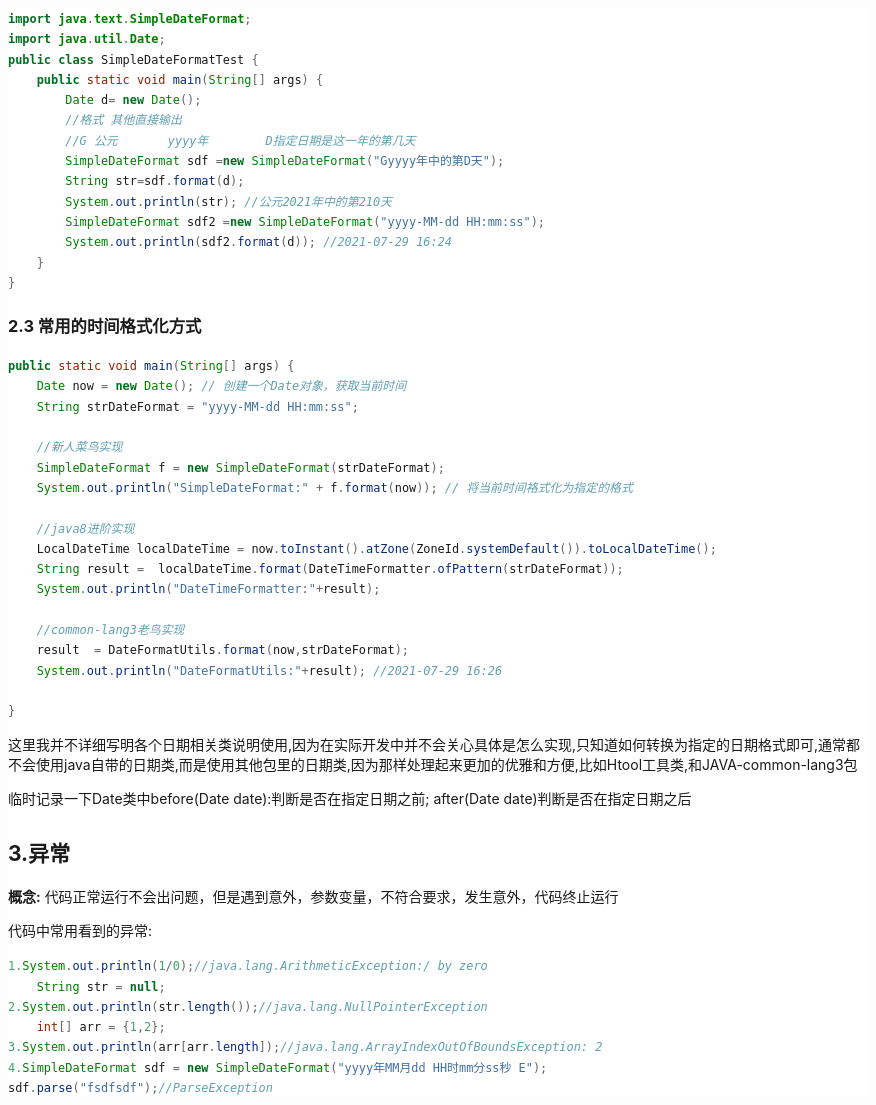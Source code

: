 ```java
import java.text.SimpleDateFormat;
import java.util.Date;
public class SimpleDateFormatTest {
	public static void main(String[] args) {
		Date d= new Date();
		//格式 其他直接输出 
		//G 公元       yyyy年        D指定日期是这一年的第几天
		SimpleDateFormat sdf =new SimpleDateFormat("Gyyyy年中的第D天");
		String str=sdf.format(d);
		System.out.println(str); //公元2021年中的第210天			
		SimpleDateFormat sdf2 =new SimpleDateFormat("yyyy-MM-dd HH:mm:ss");
		System.out.println(sdf2.format(d)); //2021-07-29 16:24
	}
}
```

### 2.3 常用的时间格式化方式

```java
public static void main(String[] args) {
    Date now = new Date(); // 创建一个Date对象，获取当前时间
    String strDateFormat = "yyyy-MM-dd HH:mm:ss";

    //新人菜鸟实现
    SimpleDateFormat f = new SimpleDateFormat(strDateFormat);
    System.out.println("SimpleDateFormat:" + f.format(now)); // 将当前时间袼式化为指定的格式

    //java8进阶实现
    LocalDateTime localDateTime = now.toInstant().atZone(ZoneId.systemDefault()).toLocalDateTime();
    String result =  localDateTime.format(DateTimeFormatter.ofPattern(strDateFormat));
    System.out.println("DateTimeFormatter:"+result);

    //common-lang3老鸟实现
    result  = DateFormatUtils.format(now,strDateFormat);
    System.out.println("DateFormatUtils:"+result); //2021-07-29 16:26 

}
```

这里我并不详细写明各个日期相关类说明使用,因为在实际开发中并不会关心具体是怎么实现,只知道如何转换为指定的日期格式即可,通常都不会使用java自带的日期类,而是使用其他包里的日期类,因为那样处理起来更加的优雅和方便,比如Htool工具类,和JAVA-common-lang3包

临时记录一下Date类中before(Date date):判断是否在指定日期之前; after(Date date)判断是否在指定日期之后

## 3.异常

**概念:** 代码正常运行不会出问题，但是遇到意外，参数变量，不符合要求，发生意外，代码终止运行

代码中常用看到的异常:

```java
1.System.out.println(1/0);//java.lang.ArithmeticException:/ by zero
	String str = null;
2.System.out.println(str.length());//java.lang.NullPointerException
	int[] arr = {1,2};
3.System.out.println(arr[arr.length]);//java.lang.ArrayIndexOutOfBoundsException: 2
4.SimpleDateFormat sdf = new SimpleDateFormat("yyyy年MM月dd HH时mm分ss秒 E");
sdf.parse("fsdfsdf");//ParseException
```
